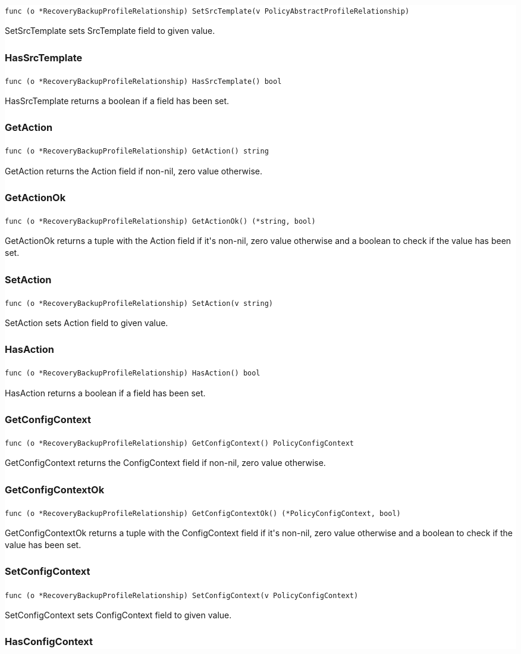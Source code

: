 `func (o *RecoveryBackupProfileRelationship) SetSrcTemplate(v PolicyAbstractProfileRelationship)`

SetSrcTemplate sets SrcTemplate field to given value.

### HasSrcTemplate

`func (o *RecoveryBackupProfileRelationship) HasSrcTemplate() bool`

HasSrcTemplate returns a boolean if a field has been set.

### GetAction

`func (o *RecoveryBackupProfileRelationship) GetAction() string`

GetAction returns the Action field if non-nil, zero value otherwise.

### GetActionOk

`func (o *RecoveryBackupProfileRelationship) GetActionOk() (*string, bool)`

GetActionOk returns a tuple with the Action field if it's non-nil, zero value otherwise
and a boolean to check if the value has been set.

### SetAction

`func (o *RecoveryBackupProfileRelationship) SetAction(v string)`

SetAction sets Action field to given value.

### HasAction

`func (o *RecoveryBackupProfileRelationship) HasAction() bool`

HasAction returns a boolean if a field has been set.

### GetConfigContext

`func (o *RecoveryBackupProfileRelationship) GetConfigContext() PolicyConfigContext`

GetConfigContext returns the ConfigContext field if non-nil, zero value otherwise.

### GetConfigContextOk

`func (o *RecoveryBackupProfileRelationship) GetConfigContextOk() (*PolicyConfigContext, bool)`

GetConfigContextOk returns a tuple with the ConfigContext field if it's non-nil, zero value otherwise
and a boolean to check if the value has been set.

### SetConfigContext

`func (o *RecoveryBackupProfileRelationship) SetConfigContext(v PolicyConfigContext)`

SetConfigContext sets ConfigContext field to given value.

### HasConfigContext
